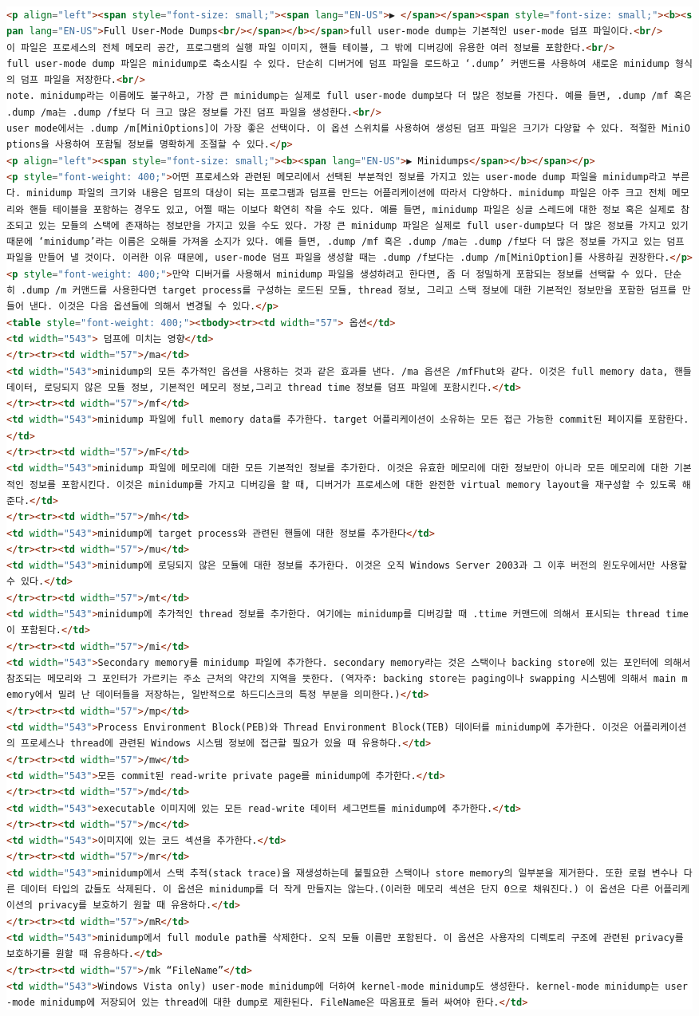 ```html
<p align="left"><span style="font-size: small;"><span lang="EN-US">▶ </span></span><span style="font-size: small;"><b><span lang="EN-US">Full User-Mode Dumps<br/></span></b></span>full user-mode dump는 기본적인 user-mode 덤프 파일이다.<br/>
이 파일은 프로세스의 전체 메모리 공간, 프로그램의 실행 파일 이미지, 핸들 테이블, 그 밖에 디버깅에 유용한 여러 정보를 포함한다.<br/>
full user-mode dump 파일은 minidump로 축소시킬 수 있다. 단순히 디버거에 덤프 파일을 로드하고 ‘.dump’ 커맨드를 사용하여 새로운 minidump 형식의 덤프 파일을 저장한다.<br/>
note. minidump라는 이름에도 불구하고, 가장 큰 minidump는 실제로 full user-mode dump보다 더 많은 정보를 가진다. 예를 들면, .dump /mf 혹은 .dump /ma는 .dump /f보다 더 크고 많은 정보를 가진 덤프 파일을 생성한다.<br/>
user mode에서는 .dump /m[MiniOptions]이 가장 좋은 선택이다. 이 옵션 스위치를 사용하여 생성된 덤프 파일은 크기가 다양할 수 있다. 적절한 MiniOptions을 사용하여 포함될 정보를 명확하게 조절할 수 있다.</p>
<p align="left"><span style="font-size: small;"><b><span lang="EN-US">▶ Minidumps</span></b></span></p>
<p style="font-weight: 400;">어떤 프로세스와 관련된 메모리에서 선택된 부분적인 정보를 가지고 있는 user-mode dump 파일을 minidump라고 부른다. minidump 파일의 크기와 내용은 덤프의 대상이 되는 프로그램과 덤프를 만드는 어플리케이션에 따라서 다양하다. minidump 파일은 아주 크고 전체 메모리와 핸들 테이블을 포함하는 경우도 있고, 어쩔 때는 이보다 확연히 작을 수도 있다. 예를 들면, minidump 파일은 싱글 스레드에 대한 정보 혹은 실제로 참조되고 있는 모듈의 스택에 존재하는 정보만을 가지고 있을 수도 있다. 가장 큰 minidump 파일은 실제로 full user-dump보다 더 많은 정보를 가지고 있기 때문에 ‘minidump’라는 이름은 오해를 가져올 소지가 있다. 예를 들면, .dump /mf 혹은 .dump /ma는 .dump /f보다 더 많은 정보를 가지고 있는 덤프 파일을 만들어 낼 것이다. 이러한 이유 때문에, user-mode 덤프 파일을 생성할 때는 .dump /f보다는 .dump /m[MiniOption]를 사용하길 권장한다.</p>
<p style="font-weight: 400;">만약 디버거를 사용해서 minidump 파일을 생성하려고 한다면, 좀 더 정밀하게 포함되는 정보를 선택할 수 있다. 단순히 .dump /m 커맨드를 사용한다면 target process를 구성하는 로드된 모듈, thread 정보, 그리고 스택 정보에 대한 기본적인 정보만을 포함한 덤프를 만들어 낸다. 이것은 다음 옵션들에 의해서 변경될 수 있다.</p>
<table style="font-weight: 400;"><tbody><tr><td width="57"> 옵션</td>
<td width="543"> 덤프에 미치는 영향</td>
</tr><tr><td width="57">/ma</td>
<td width="543">minidump의 모든 추가적인 옵션을 사용하는 것과 같은 효과를 낸다. /ma 옵션은 /mfFhut와 같다. 이것은 full memory data, 핸들 데이터, 로딩되지 않은 모듈 정보, 기본적인 메모리 정보,그리고 thread time 정보를 덤프 파일에 포함시킨다.</td>
</tr><tr><td width="57">/mf</td>
<td width="543">minidump 파일에 full memory data를 추가한다. target 어플리케이션이 소유하는 모든 접근 가능한 commit된 페이지를 포함한다.</td>
</tr><tr><td width="57">/mF</td>
<td width="543">minidump 파일에 메모리에 대한 모든 기본적인 정보를 추가한다. 이것은 유효한 메모리에 대한 정보만이 아니라 모든 메모리에 대한 기본적인 정보를 포함시킨다. 이것은 minidump를 가지고 디버깅을 할 때, 디버거가 프로세스에 대한 완전한 virtual memory layout을 재구성할 수 있도록 해준다.</td>
</tr><tr><td width="57">/mh</td>
<td width="543">minidump에 target process와 관련된 핸들에 대한 정보를 추가한다</td>
</tr><tr><td width="57">/mu</td>
<td width="543">minidump에 로딩되지 않은 모듈에 대한 정보를 추가한다. 이것은 오직 Windows Server 2003과 그 이후 버전의 윈도우에서만 사용할 수 있다.</td>
</tr><tr><td width="57">/mt</td>
<td width="543">minidump에 추가적인 thread 정보를 추가한다. 여기에는 minidump를 디버깅할 때 .ttime 커맨드에 의해서 표시되는 thread time이 포함된다.</td>
</tr><tr><td width="57">/mi</td>
<td width="543">Secondary memory를 minidump 파일에 추가한다. secondary memory라는 것은 스택이나 backing store에 있는 포인터에 의해서 참조되는 메모리와 그 포인터가 가르키는 주소 근처의 약간의 지역을 뜻한다. (역자주: backing store는 paging이나 swapping 시스템에 의해서 main memory에서 밀려 난 데이터들을 저장하는, 일반적으로 하드디스크의 특정 부분을 의미한다.)</td>
</tr><tr><td width="57">/mp</td>
<td width="543">Process Environment Block(PEB)와 Thread Environment Block(TEB) 데이터를 minidump에 추가한다. 이것은 어플리케이션의 프로세스나 thread에 관련된 Windows 시스템 정보에 접근할 필요가 있을 때 유용하다.</td>
</tr><tr><td width="57">/mw</td>
<td width="543">모든 commit된 read-write private page를 minidump에 추가한다.</td>
</tr><tr><td width="57">/md</td>
<td width="543">executable 이미지에 있는 모든 read-write 데이터 세그먼트를 minidump에 추가한다.</td>
</tr><tr><td width="57">/mc</td>
<td width="543">이미지에 있는 코드 섹션을 추가한다.</td>
</tr><tr><td width="57">/mr</td>
<td width="543">minidump에서 스택 추적(stack trace)을 재생성하는데 불필요한 스택이나 store memory의 일부분을 제거한다. 또한 로컬 변수나 다른 데이터 타입의 값들도 삭제된다. 이 옵션은 minidump를 더 작게 만들지는 않는다.(이러한 메모리 섹션은 단지 0으로 채워진다.) 이 옵션은 다른 어플리케이션의 privacy를 보호하기 원할 때 유용하다.</td>
</tr><tr><td width="57">/mR</td>
<td width="543">minidump에서 full module path를 삭제한다. 오직 모듈 이름만 포함된다. 이 옵션은 사용자의 디렉토리 구조에 관련된 privacy를 보호하기를 원할 때 유용하다.</td>
</tr><tr><td width="57">/mk “FileName”</td>
<td width="543">Windows Vista only) user-mode minidump에 더하여 kernel-mode minidump도 생성한다. kernel-mode minidump는 user-mode minidump에 저장되어 있는 thread에 대한 dump로 제한된다. FileName은 따옴표로 둘러 싸여야 한다.</td>
```